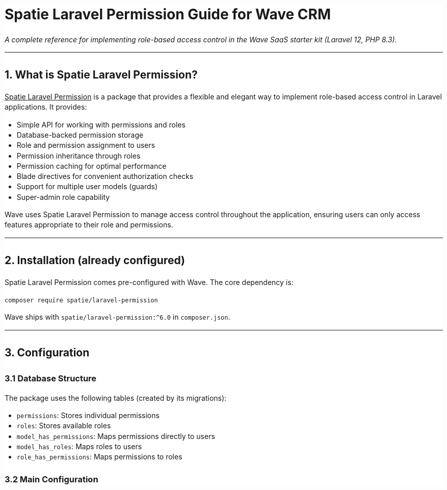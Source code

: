 # Spatie Laravel Permission Guide for Wave CRM

*A complete reference for implementing role-based access control in the Wave SaaS starter kit (Laravel 12, PHP 8.3).*

---

## 1. What is Spatie Laravel Permission?

[Spatie Laravel Permission](https://spatie.be/docs/laravel-permission) is a package that provides a flexible and elegant way to implement role-based access control in Laravel applications. It provides:

* Simple API for working with permissions and roles
* Database-backed permission storage
* Role and permission assignment to users
* Permission inheritance through roles
* Permission caching for optimal performance
* Blade directives for convenient authorization checks
* Support for multiple user models (guards)
* Super-admin role capability

Wave uses Spatie Laravel Permission to manage access control throughout the application, ensuring users can only access features appropriate to their role and permissions.

---

## 2. Installation (already configured)

Spatie Laravel Permission comes pre-configured with Wave. The core dependency is:

```bash
composer require spatie/laravel-permission
```

Wave ships with `spatie/laravel-permission:^6.0` in `composer.json`.

---

## 3. Configuration

### 3.1 Database Structure

The package uses the following tables (created by its migrations):

* `permissions`: Stores individual permissions
* `roles`: Stores available roles
* `model_has_permissions`: Maps permissions directly to users
* `model_has_roles`: Maps roles to users
* `role_has_permissions`: Maps permissions to roles

### 3.2 Main Configuration

